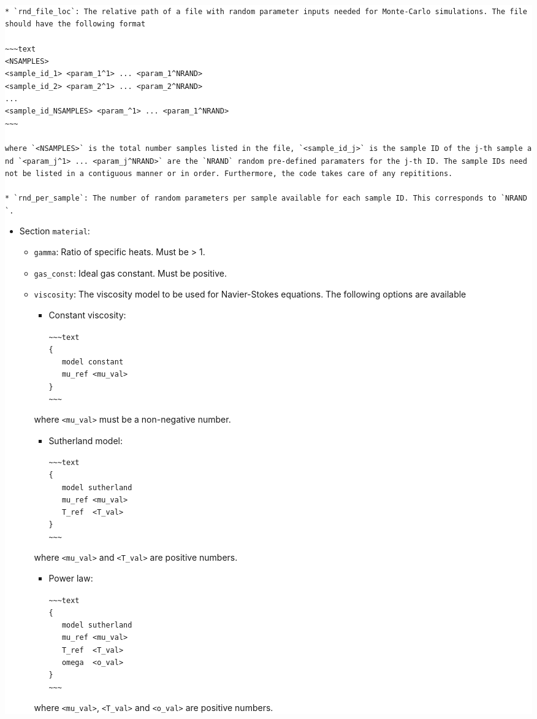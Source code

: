	* `rnd_file_loc`: The relative path of a file with random parameter inputs needed for Monte-Carlo simulations. The file should have the following format
	
	~~~text
	<NSAMPLES>
	<sample_id_1> <param_1^1> ... <param_1^NRAND>
	<sample_id_2> <param_2^1> ... <param_2^NRAND>
	...
	<sample_id_NSAMPLES> <param_^1> ... <param_1^NRAND>
	~~~
	
	where `<NSAMPLES>` is the total number samples listed in the file, `<sample_id_j>` is the sample ID of the j-th sample and `<param_j^1> ... <param_j^NRAND>` are the `NRAND` random pre-defined paramaters for the j-th ID. The sample IDs need not be listed in a contiguous manner or in order. Furthermore, the code takes care of any repititions. 
	
	* `rnd_per_sample`: The number of random parameters per sample available for each sample ID. This corresponds to `NRAND`.

* Section `material`:
	* `gamma`: Ratio of specific heats. Must be > 1.
	* `gas_const`: Ideal gas constant. Must be positive.
	* `viscosity`: The viscosity model to be used for Navier-Stokes equations. The following options are available	
		* Constant viscosity:
		
			  ~~~text
			  {
			     model constant
			     mu_ref <mu_val>
			  }
			  ~~~
		where `<mu_val>` must be a non-negative number.	  
		* Sutherland model: 
		  
		  ![sumodel](https://latex.codecogs.com/gif.latex?%5Cmu%28T%29%20%3D%20%5Cmu_%7Bref%7D%20%5Cfrac%7BT%5E%7B3/2%7D%7D%7BT&plus;T_%7Bref%7D%7D)  
		
			  ~~~text
			  {
			     model sutherland
			     mu_ref <mu_val>
			     T_ref  <T_val>
			  }
			  ~~~
		where `<mu_val>` and `<T_val>` are positive numbers.
		
		* Power law: 
		
		  ![plaw](https://latex.codecogs.com/gif.latex?%5Cmu%28T%29%20%3D%20%5Cmu_%7Bref%7D%20%5Cleft%28%5Cfrac%7BT%7D%7BT_%7Bref%7D%7D%5Cright%29%5E%5Comega)
		
			  ~~~text
			  {
			     model sutherland
			     mu_ref <mu_val>
			     T_ref  <T_val>
			     omega  <o_val>
			  }
			  ~~~
		where `<mu_val>`, `<T_val>` and `<o_val>` are positive numbers.
		